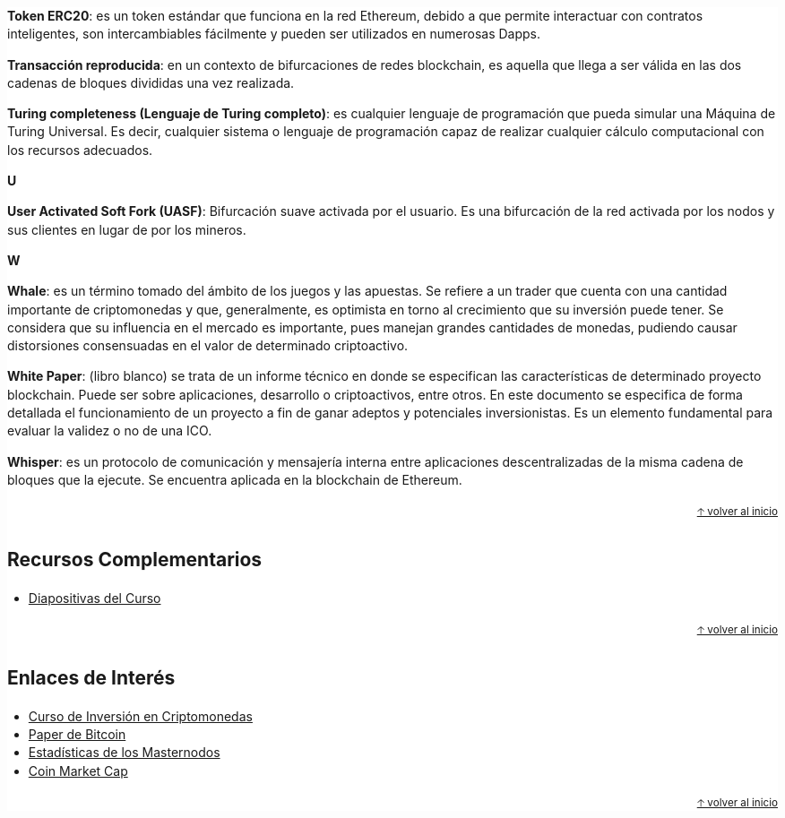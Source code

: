 **Token ERC20**: es un token estándar que funciona en la red Ethereum, debido a que permite interactuar con contratos inteligentes, son intercambiables fácilmente y pueden ser utilizados en numerosas Dapps.

**Transacción reproducida**: en un contexto de bifurcaciones de redes blockchain, es aquella que llega a ser válida en las dos cadenas de bloques divididas una vez realizada.

**Turing completeness (Lenguaje de Turing completo)**: es cualquier lenguaje de programación que pueda simular una Máquina de Turing Universal. Es decir, cualquier sistema o lenguaje de programación capaz de realizar cualquier cálculo computacional con los recursos adecuados.

**U**

**User Activated Soft Fork (UASF)**: Bifurcación suave activada por el usuario. Es una bifurcación de la red activada por los nodos y sus clientes en lugar de por los mineros.

**W**

**Whale**: es un término tomado del ámbito de los juegos y las apuestas. Se refiere a un trader que cuenta con una cantidad importante de criptomonedas y que, generalmente, es optimista en torno al crecimiento que su inversión puede tener. Se considera que su influencia en el mercado es importante, pues manejan grandes cantidades de monedas, pudiendo causar distorsiones consensuadas en el valor de determinado criptoactivo.

**White Paper**: (libro blanco) se trata de un informe técnico en donde se especifican las características de determinado proyecto blockchain. Puede ser sobre aplicaciones, desarrollo o criptoactivos, entre otros. En este documento se especifica de forma detallada el funcionamiento de un proyecto a fin de ganar adeptos y potenciales inversionistas. Es un elemento fundamental para evaluar la validez o no de una ICO.

**Whisper**: es un protocolo de comunicación y mensajería interna entre aplicaciones descentralizadas de la misma cadena de bloques que la ejecute. Se encuentra aplicada en la blockchain de Ethereum.

<div align="right">
  <small><a href="#tabla-de-contenido">🡡 volver al inicio</a></small>
</div>

## Recursos Complementarios
* [Diapositivas del Curso](docs/platzislides.pdf)

<div align="right">
  <small><a href="#tabla-de-contenido">🡡 volver al inicio</a></small>
</div>

## Enlaces de Interés
* [Curso de Inversión en Criptomonedas](https://platzi.com/clases/inversion-criptomonedas)
* [Paper de Bitcoin](https://bitcoin.org/files/bitcoin-paper/bitcoin_es_latam.pdf)
* [Estadísticas de los Masternodos](https://masternodes.pro/statistics)
* [Coin Market Cap](ttps://coinmarketcap.com/)

<div align="right">
  <small><a href="#tabla-de-contenido">🡡 volver al inicio</a></small>
</div>
